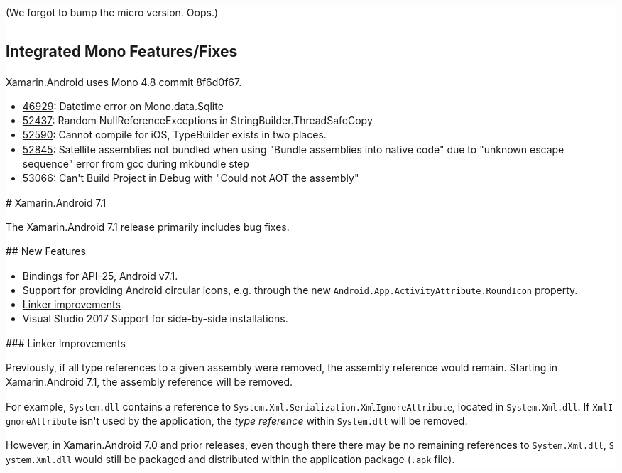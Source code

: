 (We forgot to bump the micro version. Oops.)

## Integrated Mono Features/Fixes

Xamarin.Android uses [Mono 4.8](http://www.mono-project.com/docs/about-mono/releases/4.8.0/)
[commit 8f6d0f67](https://github.com/mono/mono/commit/8f6d0f67f7b80e03f7fc5c9b695531948ede0410).

* [46929](https://bugzilla.xamarin.com/show_bug.cgi?id=46929):
    Datetime error on Mono.data.Sqlite
* [52437](https://bugzilla.xamarin.com/show_bug.cgi?id=52437):
    Random NullReferenceExceptions in StringBuilder.ThreadSafeCopy
* [52590](https://bugzilla.xamarin.com/show_bug.cgi?id=52590):
    Cannot compile for iOS, TypeBuilder exists in two places.
* [52845](https://bugzilla.xamarin.com/show_bug.cgi?id=52845):
    Satellite assemblies not bundled when using &quot;Bundle assemblies into native code&quot; due to &quot;unknown escape sequence&quot; error from gcc during mkbundle step
* [53066](https://bugzilla.xamarin.com/show_bug.cgi?id=53066):
    Can't Build Project in Debug with &quot;Could not AOT the assembly&quot;




<a name="0"/>
<a name="Xamarin.Android_7.1.0"/>
# Xamarin.Android 7.1

The Xamarin.Android 7.1 release primarily includes bug fixes.

<a name="new-features-7.1"/>
## New Features

* Bindings for [API-25, Android v7.1][api-25].
* Support for providing [Android circular icons][round-icons], e.g. through
    the new `Android.App.ActivityAttribute.RoundIcon` property.
* [Linker improvements](#linker-improvements)
* Visual Studio 2017 Support for side-by-side installations.

[api-25]: https://developer.android.com/sdk/api_diff/25/changes/changes-summary.html
[round-icons]: https://developer.android.com/about/versions/nougat/android-7.1.html#circular-icons

<a name="linker-improvements" />
### Linker Improvements



Previously, if all type references to a given assembly were removed,
the assembly reference would remain. Starting in Xamarin.Android 7.1,
the assembly reference will be removed.

For example, `System.dll`
contains a reference to `System.Xml.Serialization.XmlIgnoreAttribute`,
located in `System.Xml.dll`. If `XmlIgnoreAttribute` isn't used by the
application, the *type reference* within `System.dll` will be removed.

However, in Xamarin.Android 7.0 and prior releases, even though there
there may be no remaining references to `System.Xml.dll`,
`System.Xml.dll` would still be packaged and distributed within the
application package (`.apk` file).


[gui-designer]: https://developer.xamarin.com/releases/vs/xamarin.vs_4/xamarin.vs_4.2/#androiddesignercustomcontrols
[ndk]: https://developer.android.com/about/versions/nougat/android-7.0-changes.html#ndk
[assembly-load]: https://msdn.microsoft.com/en-us/library/system.reflection.assembly.load(v=vs.110).aspx
[xa71-AndroidClientHandler]: /releases/android/xamarin.android_6/xamarin.android_6.1/#Native_HttpClientHandler
[httpclient]: https://msdn.microsoft.com/en-us/library/system.net.http.httpclient(v=vs.118).aspx
[boring-ssl]: https://boringssl.googlesource.com/boringssl/
[btls-announce]: http://tirania.org/blog/archive/2016/Sep-30.html
[HttpWebRequest]: https://msdn.microsoft.com/en-us/library/system.net.httpwebrequest.aspx